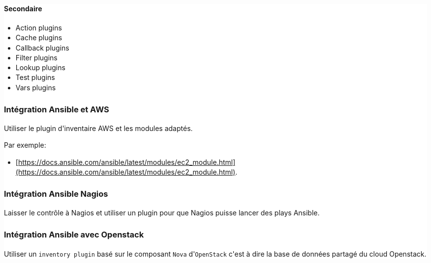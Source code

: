 #### Secondaire

- Action plugins
- Cache plugins
- Callback plugins
- Filter plugins
- Lookup plugins
- Test plugins
- Vars plugins


### Intégration Ansible et AWS

Utiliser le plugin d'inventaire AWS et les modules adaptés.

Par exemple:
- [https://docs.ansible.com/ansible/latest/modules/ec2_module.html](https://docs.ansible.com/ansible/latest/modules/ec2_module.html).

### Intégration Ansible Nagios

Laisser le contrôle à Nagios et utiliser un plugin pour que Nagios puisse lancer des plays Ansible.

### Intégration Ansible avec Openstack

Utiliser un `inventory plugin` basé sur le composant `Nova` d'`OpenStack` c'est à dire la base de données partagé du cloud Openstack.

